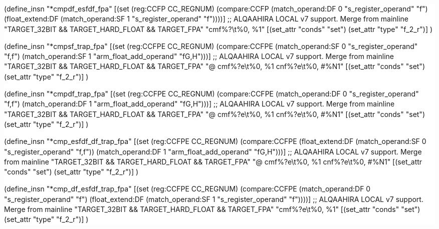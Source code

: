 (define_insn "*cmpdf_esfdf_fpa"
  [(set (reg:CCFP CC_REGNUM)
	(compare:CCFP (match_operand:DF 0 "s_register_operand" "f")
		      (float_extend:DF
		       (match_operand:SF 1 "s_register_operand" "f"))))]
;; ALQAAHIRA LOCAL v7 support. Merge from mainline
  "TARGET_32BIT && TARGET_HARD_FLOAT && TARGET_FPA"
  "cmf%?\\t%0, %1"
  [(set_attr "conds" "set")
   (set_attr "type" "f_2_r")]
)

(define_insn "*cmpsf_trap_fpa"
  [(set (reg:CCFPE CC_REGNUM)
	(compare:CCFPE (match_operand:SF 0 "s_register_operand" "f,f")
		       (match_operand:SF 1 "arm_float_add_operand" "fG,H")))]
;; ALQAAHIRA LOCAL v7 support. Merge from mainline
  "TARGET_32BIT && TARGET_HARD_FLOAT && TARGET_FPA"
  "@
   cmf%?e\\t%0, %1
   cnf%?e\\t%0, #%N1"
  [(set_attr "conds" "set")
   (set_attr "type" "f_2_r")]
)

(define_insn "*cmpdf_trap_fpa"
  [(set (reg:CCFPE CC_REGNUM)
	(compare:CCFPE (match_operand:DF 0 "s_register_operand" "f,f")
		       (match_operand:DF 1 "arm_float_add_operand" "fG,H")))]
;; ALQAAHIRA LOCAL v7 support. Merge from mainline
  "TARGET_32BIT && TARGET_HARD_FLOAT && TARGET_FPA"
  "@
   cmf%?e\\t%0, %1
   cnf%?e\\t%0, #%N1"
  [(set_attr "conds" "set")
   (set_attr "type" "f_2_r")]
)

(define_insn "*cmp_esfdf_df_trap_fpa"
  [(set (reg:CCFPE CC_REGNUM)
	(compare:CCFPE (float_extend:DF
			(match_operand:SF 0 "s_register_operand" "f,f"))
		       (match_operand:DF 1 "arm_float_add_operand" "fG,H")))]
;; ALQAAHIRA LOCAL v7 support. Merge from mainline
  "TARGET_32BIT && TARGET_HARD_FLOAT && TARGET_FPA"
  "@
   cmf%?e\\t%0, %1
   cnf%?e\\t%0, #%N1"
  [(set_attr "conds" "set")
   (set_attr "type" "f_2_r")]
)

(define_insn "*cmp_df_esfdf_trap_fpa"
  [(set (reg:CCFPE CC_REGNUM)
	(compare:CCFPE (match_operand:DF 0 "s_register_operand" "f")
		       (float_extend:DF
			(match_operand:SF 1 "s_register_operand" "f"))))]
;; ALQAAHIRA LOCAL v7 support. Merge from mainline
  "TARGET_32BIT && TARGET_HARD_FLOAT && TARGET_FPA"
  "cmf%?e\\t%0, %1"
  [(set_attr "conds" "set")
   (set_attr "type" "f_2_r")]
)
